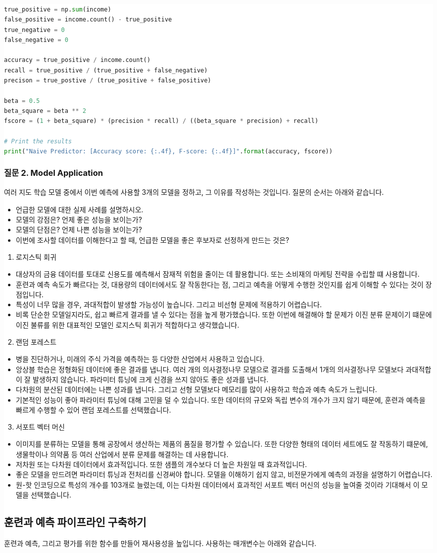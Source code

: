 ```python
true_positive = np.sum(income)
false_positive = income.count() - true_positive
true_negative = 0
false_negative = 0

accuracy = true_positive / income.count()
recall = true_positive / (true_positive + false_negative)
precison = true_postive / (true_positive + false_positive)

beta = 0.5
beta_square = beta ** 2
fscore = (1 + beta_square) * (precision * recall) / ((beta_square * precision) + recall)

# Print the results
print("Naive Predictor: [Accuracy score: {:.4f}, F-score: {:.4f}]".format(accuracy, fscore))
```

### 질문 2. Model Application

여러 지도 학습 모델 중에서 이번 예측에 사용할 3개의 모델을 정하고, 그 이유를 작성하는 것입니다. 질문의 순서는 아래와 같습니다.

- 언급한 모델에 대한 실제 사례를 설명하시오.
- 모델의 강점은? 언제 좋은 성능을 보이는가?
- 모델의 단점은? 언제 나쁜 성능을 보이는가?
- 이번에 조사할 데이터를 이해한다고 할 때, 언급한 모델을 좋은 후보자로 선정하게 만드는 것은?

1. 로지스틱 회귀

- 대상자의 금융 데이터를 토대로 신용도를 예측해서 잠재적 위험을 줄이는 데 활용합니다. 또는 소비재의 마케팅 전략을 수립할 떄 사용합니다.
- 훈련과 예측 속도가 빠르다는 것, 대용량의 데이터에서도 잘 작동한다는 점, 그리고 예측을 어떻게 수행한 것인지를 쉽게 이해할 수 있다는 것이 장점입니다.
- 특성이 너무 많을 경우, 과대적합이 발생할 가능성이 높습니다. 그리고 비선형 문제에 적용하기 어렵습니다.
- 비록 단순한 모델일지라도, 쉽고 빠르게 결과를 낼 수 있다는 점을 높게 평가했습니다. 또한 이번에 해결해야 할 문제가 이진 분류 문제이기 떄문에 이진 불류를 위한 대표적인 모델인 로지스틱 회귀가 적합하다고 생각했습니다.

2. 랜덤 포레스트

- 병을 진단하거나, 미래의 주식 가격을 예측하는 등 다양한 산업에서 사용하고 있습니다.
- 앙상블 학습은 정형화된 데이터에 좋은 결과를 냅니다. 여러 개의 의사결정나무 모델으로 결과를 도출해서 1개의 의사결정나무 모델보다 과대적합이 잘 발생하지 않습니다. 파라미터 튜닝에 크게 신경을 쓰지 않아도 좋은 성과를 냅니다.
- 다차원의 분산된 데이터에는 나쁜 성과를 냅니다. 그리고 선형 모델보다 메모리를 많이 사용하고 학습과 예측 속도가 느립니다.
- 기본적인 성능이 좋아 파라미터 튜닝에 대해 고민을 덜 수 있습니다. 또한 데이터의 규모와 독립 변수의 개수가 크지 않기 때문에, 훈련과 예측을 빠르게 수행할 수 있어 랜덤 포레스트를 선택했습니다.

3. 서포트 벡터 머신

- 이미지를 분류하는 모델을 통해 공장에서 생산하는 제품의 품질을 평가할 수 있습니다. 또한 다양한 형태의 데이터 세트에도 잘 작동하기 떄문에, 생물학이나 의약품 등 여러 산업에서 분류 문제를 해결하는 데 사용합니다.
- 저차원 또는 다차원 데이터에서 효과적입니다. 또한 샘플의 개수보다 더 높은 차원일 때 효과적입니다.
- 좋은 모델을 만드려면 파라미터 튜닝과 전처리를 신경써야 합니다. 모델을 이해하기 쉽지 않고, 비전문가에게 예측의 과정을 설명하기 어렵습니다.
- 원-핫 인코딩으로 특성의 개수를 103개로 늘렸는데, 이는 다차원 데이터에서 효과적인 서포트 벡터 머신의 성능을 높여줄 것이라 기대해서 이 모델을 선택했습니다.

## 훈련과 예측 파이프라인 구축하기

훈련과 예측, 그리고 평가를 위한 함수를 만들어 재사용성을 높입니다. 사용하는 매개변수는 아래와 같습니다.
